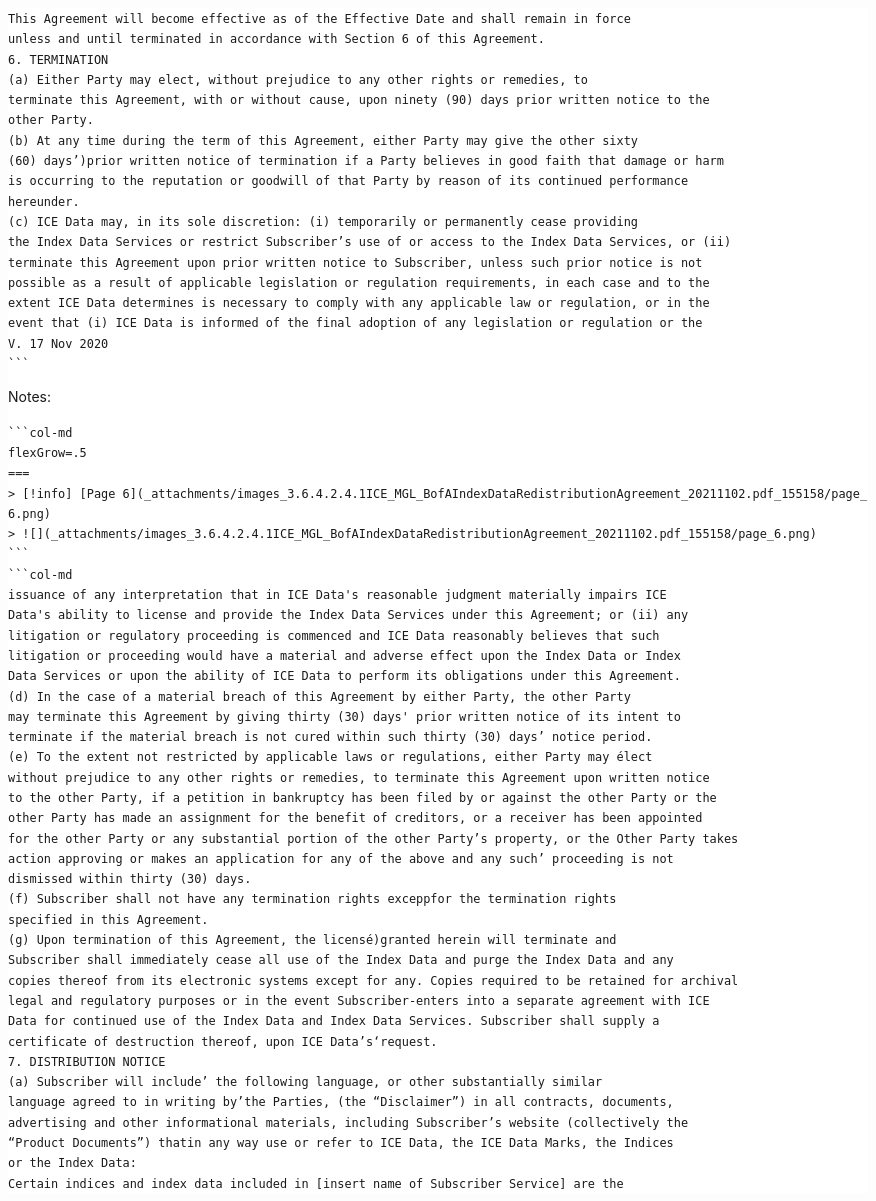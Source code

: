 ````col
This Agreement will become effective as of the Effective Date and shall remain in force
unless and until terminated in accordance with Section 6 of this Agreement.  
6. TERMINATION  
(a) Either Party may elect, without prejudice to any other rights or remedies, to
terminate this Agreement, with or without cause, upon ninety (90) days prior written notice to the
other Party.  
(b) At any time during the term of this Agreement, either Party may give the other sixty
(60) days’)prior written notice of termination if a Party believes in good faith that damage or harm
is occurring to the reputation or goodwill of that Party by reason of its continued performance
hereunder.  
(c) ICE Data may, in its sole discretion: (i) temporarily or permanently cease providing
the Index Data Services or restrict Subscriber’s use of or access to the Index Data Services, or (ii)
terminate this Agreement upon prior written notice to Subscriber, unless such prior notice is not
possible as a result of applicable legislation or regulation requirements, in each case and to the
extent ICE Data determines is necessary to comply with any applicable law or regulation, or in the
event that (i) ICE Data is informed of the final adoption of any legislation or regulation or the  
V. 17 Nov 2020  
```
````
Notes:    
````col
```col-md
flexGrow=.5
===
> [!info] [Page 6](_attachments/images_3.6.4.2.4.1ICE_MGL_BofAIndexDataRedistributionAgreement_20211102.pdf_155158/page_6.png)
> ![](_attachments/images_3.6.4.2.4.1ICE_MGL_BofAIndexDataRedistributionAgreement_20211102.pdf_155158/page_6.png)
```  
```col-md
issuance of any interpretation that in ICE Data's reasonable judgment materially impairs ICE
Data's ability to license and provide the Index Data Services under this Agreement; or (ii) any
litigation or regulatory proceeding is commenced and ICE Data reasonably believes that such
litigation or proceeding would have a material and adverse effect upon the Index Data or Index
Data Services or upon the ability of ICE Data to perform its obligations under this Agreement.  
(d) In the case of a material breach of this Agreement by either Party, the other Party
may terminate this Agreement by giving thirty (30) days' prior written notice of its intent to
terminate if the material breach is not cured within such thirty (30) days’ notice period.  
(e) To the extent not restricted by applicable laws or regulations, either Party may élect
without prejudice to any other rights or remedies, to terminate this Agreement upon written notice
to the other Party, if a petition in bankruptcy has been filed by or against the other Party or the
other Party has made an assignment for the benefit of creditors, or a receiver has been appointed
for the other Party or any substantial portion of the other Party’s property, or the Other Party takes
action approving or makes an application for any of the above and any such’ proceeding is not
dismissed within thirty (30) days.  
(f) Subscriber shall not have any termination rights exceppfor the termination rights
specified in this Agreement.  
(g) Upon termination of this Agreement, the licensé)granted herein will terminate and
Subscriber shall immediately cease all use of the Index Data and purge the Index Data and any
copies thereof from its electronic systems except for any. Copies required to be retained for archival
legal and regulatory purposes or in the event Subscriber-enters into a separate agreement with ICE
Data for continued use of the Index Data and Index Data Services. Subscriber shall supply a
certificate of destruction thereof, upon ICE Data’s‘request.  
7. DISTRIBUTION NOTICE  
(a) Subscriber will include’ the following language, or other substantially similar
language agreed to in writing by’the Parties, (the “Disclaimer”) in all contracts, documents,
advertising and other informational materials, including Subscriber’s website (collectively the
“Product Documents”) thatin any way use or refer to ICE Data, the ICE Data Marks, the Indices
or the Index Data:  
Certain indices and index data included in [insert name of Subscriber Service] are the
````